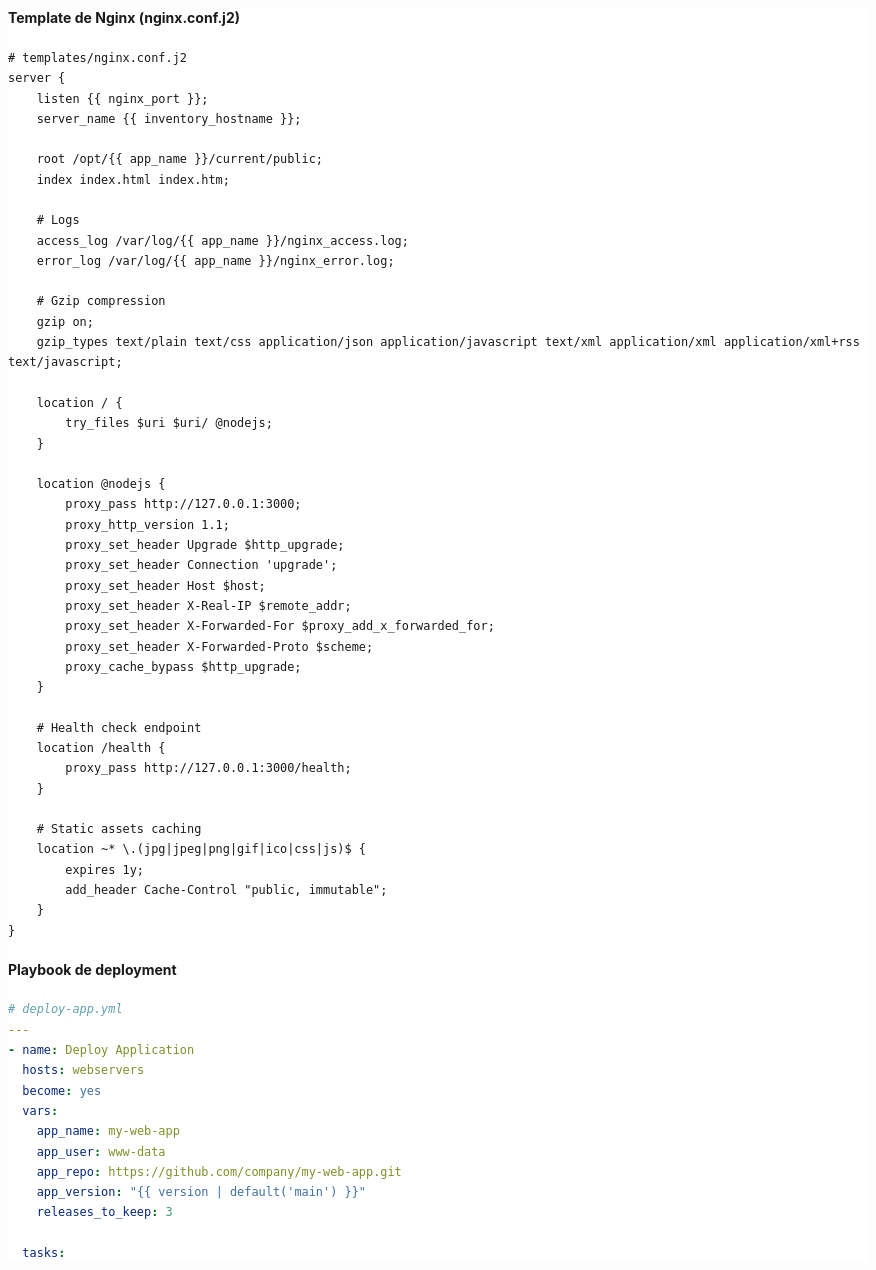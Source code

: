 #### **Template de Nginx (nginx.conf.j2)**

```nginx
# templates/nginx.conf.j2
server {
    listen {{ nginx_port }};
    server_name {{ inventory_hostname }};
    
    root /opt/{{ app_name }}/current/public;
    index index.html index.htm;
    
    # Logs
    access_log /var/log/{{ app_name }}/nginx_access.log;
    error_log /var/log/{{ app_name }}/nginx_error.log;
    
    # Gzip compression
    gzip on;
    gzip_types text/plain text/css application/json application/javascript text/xml application/xml application/xml+rss text/javascript;
    
    location / {
        try_files $uri $uri/ @nodejs;
    }
    
    location @nodejs {
        proxy_pass http://127.0.0.1:3000;
        proxy_http_version 1.1;
        proxy_set_header Upgrade $http_upgrade;
        proxy_set_header Connection 'upgrade';
        proxy_set_header Host $host;
        proxy_set_header X-Real-IP $remote_addr;
        proxy_set_header X-Forwarded-For $proxy_add_x_forwarded_for;
        proxy_set_header X-Forwarded-Proto $scheme;
        proxy_cache_bypass $http_upgrade;
    }
    
    # Health check endpoint
    location /health {
        proxy_pass http://127.0.0.1:3000/health;
    }
    
    # Static assets caching
    location ~* \.(jpg|jpeg|png|gif|ico|css|js)$ {
        expires 1y;
        add_header Cache-Control "public, immutable";
    }
}
```

#### **Playbook de deployment**

```yaml
# deploy-app.yml
---
- name: Deploy Application
  hosts: webservers
  become: yes
  vars:
    app_name: my-web-app
    app_user: www-data
    app_repo: https://github.com/company/my-web-app.git
    app_version: "{{ version | default('main') }}"
    releases_to_keep: 3
    
  tasks:
```